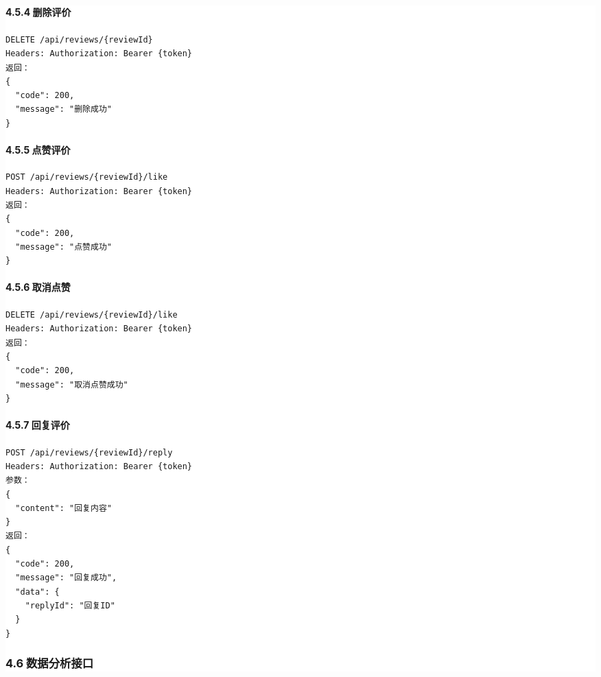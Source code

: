 #### 4.5.4 删除评价
```
DELETE /api/reviews/{reviewId}
Headers: Authorization: Bearer {token}
返回：
{
  "code": 200,
  "message": "删除成功"
}
```

#### 4.5.5 点赞评价
```
POST /api/reviews/{reviewId}/like
Headers: Authorization: Bearer {token}
返回：
{
  "code": 200,
  "message": "点赞成功"
}
```

#### 4.5.6 取消点赞
```
DELETE /api/reviews/{reviewId}/like
Headers: Authorization: Bearer {token}
返回：
{
  "code": 200,
  "message": "取消点赞成功"
}
```

#### 4.5.7 回复评价
```
POST /api/reviews/{reviewId}/reply
Headers: Authorization: Bearer {token}
参数：
{
  "content": "回复内容"
}
返回：
{
  "code": 200,
  "message": "回复成功",
  "data": {
    "replyId": "回复ID"
  }
}
```

### 4.6 数据分析接口
